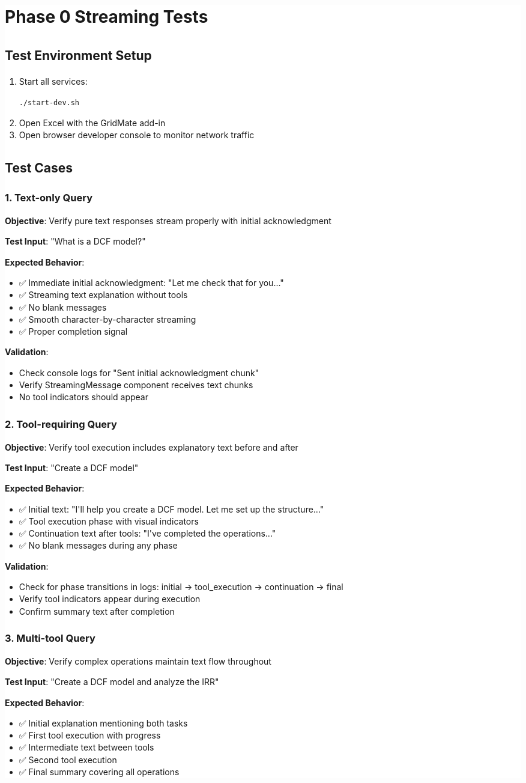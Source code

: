 # Phase 0 Streaming Tests

## Test Environment Setup
1. Start all services:
   ```bash
   ./start-dev.sh
   ```
2. Open Excel with the GridMate add-in
3. Open browser developer console to monitor network traffic

## Test Cases

### 1. Text-only Query
**Objective**: Verify pure text responses stream properly with initial acknowledgment

**Test Input**: "What is a DCF model?"

**Expected Behavior**:
- ✅ Immediate initial acknowledgment: "Let me check that for you..."
- ✅ Streaming text explanation without tools
- ✅ No blank messages
- ✅ Smooth character-by-character streaming
- ✅ Proper completion signal

**Validation**:
- Check console logs for "Sent initial acknowledgment chunk"
- Verify StreamingMessage component receives text chunks
- No tool indicators should appear

### 2. Tool-requiring Query
**Objective**: Verify tool execution includes explanatory text before and after

**Test Input**: "Create a DCF model"

**Expected Behavior**:
- ✅ Initial text: "I'll help you create a DCF model. Let me set up the structure..."
- ✅ Tool execution phase with visual indicators
- ✅ Continuation text after tools: "I've completed the operations..."
- ✅ No blank messages during any phase

**Validation**:
- Check for phase transitions in logs: initial → tool_execution → continuation → final
- Verify tool indicators appear during execution
- Confirm summary text after completion

### 3. Multi-tool Query
**Objective**: Verify complex operations maintain text flow throughout

**Test Input**: "Create a DCF model and analyze the IRR"

**Expected Behavior**:
- ✅ Initial explanation mentioning both tasks
- ✅ First tool execution with progress
- ✅ Intermediate text between tools
- ✅ Second tool execution
- ✅ Final summary covering all operations

